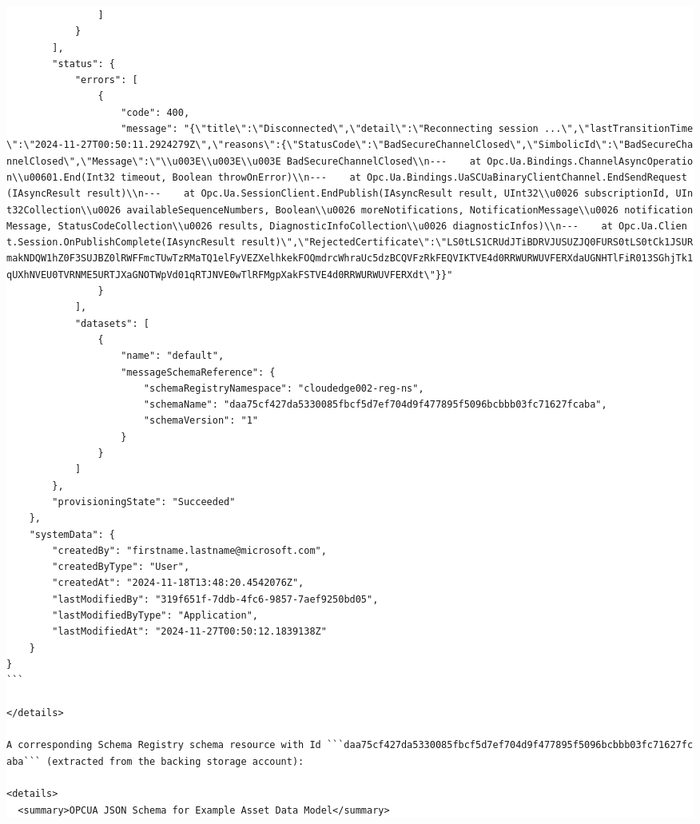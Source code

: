                     ]
                }
            ],
            "status": {
                "errors": [
                    {
                        "code": 400,
                        "message": "{\"title\":\"Disconnected\",\"detail\":\"Reconnecting session ...\",\"lastTransitionTime\":\"2024-11-27T00:50:11.2924279Z\",\"reasons\":{\"StatusCode\":\"BadSecureChannelClosed\",\"SimbolicId\":\"BadSecureChannelClosed\",\"Message\":\"\\u003E\\u003E\\u003E BadSecureChannelClosed\\n---    at Opc.Ua.Bindings.ChannelAsyncOperation\\u00601.End(Int32 timeout, Boolean throwOnError)\\n---    at Opc.Ua.Bindings.UaSCUaBinaryClientChannel.EndSendRequest(IAsyncResult result)\\n---    at Opc.Ua.SessionClient.EndPublish(IAsyncResult result, UInt32\\u0026 subscriptionId, UInt32Collection\\u0026 availableSequenceNumbers, Boolean\\u0026 moreNotifications, NotificationMessage\\u0026 notificationMessage, StatusCodeCollection\\u0026 results, DiagnosticInfoCollection\\u0026 diagnosticInfos)\\n---    at Opc.Ua.Client.Session.OnPublishComplete(IAsyncResult result)\",\"RejectedCertificate\":\"LS0tLS1CRUdJTiBDRVJUSUZJQ0FURS0tLS0tCk1JSURmakNDQW1hZ0F3SUJBZ0lRWFFmcTUwTzRMaTQ1elFyVEZXelhkekFOQmdrcWhraUc5dzBCQVFzRkFEQVIKTVE4d0RRWURWUVFERXdaUGNHTlFiR013SGhjTk1qUXhNVEU0TVRNME5URTJXaGNOTWpVd01qRTJNVE0wTlRFMgpXakFSTVE4d0RRWURWUVFERXdt\"}}"
                    }
                ],
                "datasets": [
                    {
                        "name": "default",
                        "messageSchemaReference": {
                            "schemaRegistryNamespace": "cloudedge002-reg-ns",
                            "schemaName": "daa75cf427da5330085fbcf5d7ef704d9f477895f5096bcbbb03fc71627fcaba",
                            "schemaVersion": "1"
                        }
                    }
                ]
            },
            "provisioningState": "Succeeded"
        },
        "systemData": {
            "createdBy": "firstname.lastname@microsoft.com",
            "createdByType": "User",
            "createdAt": "2024-11-18T13:48:20.4542076Z",
            "lastModifiedBy": "319f651f-7ddb-4fc6-9857-7aef9250bd05",
            "lastModifiedByType": "Application",
            "lastModifiedAt": "2024-11-27T00:50:12.1839138Z"
        }
    }
    ```

    </details>

    A corresponding Schema Registry schema resource with Id ```daa75cf427da5330085fbcf5d7ef704d9f477895f5096bcbbb03fc71627fcaba``` (extracted from the backing storage account):

    <details>
      <summary>OPCUA JSON Schema for Example Asset Data Model</summary>
